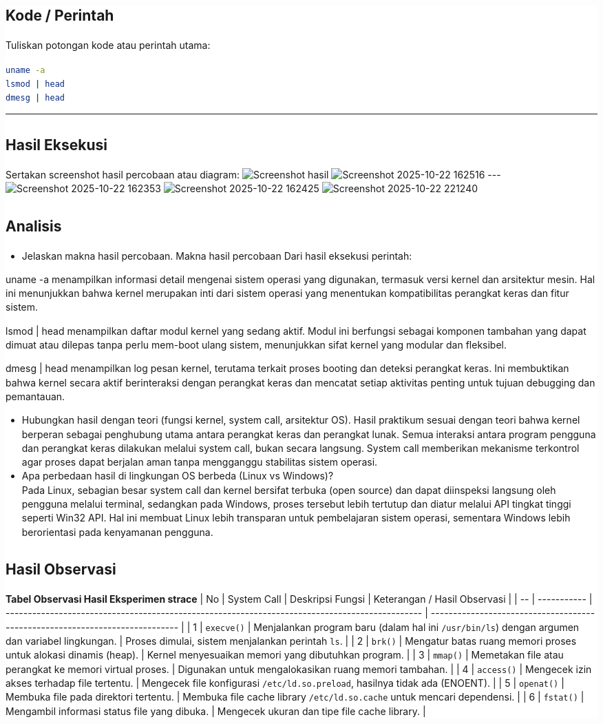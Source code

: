 
## Kode / Perintah
Tuliskan potongan kode atau perintah utama:
```bash
uname -a
lsmod | head
dmesg | head
```

---

## Hasil Eksekusi
Sertakan screenshot hasil percobaan atau diagram:
![Screenshot hasil](screenshots/example.png)
<img width="1898" height="950" alt="Screenshot 2025-10-22 162516" src="https://github.com/user-attachments/assets/bb204a99-3f41-42ed-9e41-f77970280f55" />
---<img width="1913" height="964" alt="Screenshot 2025-10-22 162353" src="https://github.com/user-attachments/assets/a37ffb18-ae8a-4fdf-a1ca-98711c66cfaa" />
<img width="887" height="210" alt="Screenshot 2025-10-22 162425" src="https://github.com/user-attachments/assets/c97cd7a2-075c-4562-b6ca-c32dcf1a6e42" />
<img width="1915" height="983" alt="Screenshot 2025-10-22 221240" src="https://github.com/user-attachments/assets/25bd1076-7f3c-471f-b1ab-3f649e970548" />
## Analisis
- Jelaskan makna hasil percobaan.
 Makna hasil percobaan
Dari hasil eksekusi perintah:

uname -a menampilkan informasi detail mengenai sistem operasi yang digunakan, termasuk versi kernel dan arsitektur mesin. Hal ini menunjukkan bahwa kernel merupakan inti dari sistem operasi yang menentukan kompatibilitas perangkat keras dan fitur sistem.

lsmod | head menampilkan daftar modul kernel yang sedang aktif. Modul ini berfungsi sebagai komponen tambahan yang dapat dimuat atau dilepas tanpa perlu mem-boot ulang sistem, menunjukkan sifat kernel yang modular dan fleksibel.

dmesg | head menampilkan log pesan kernel, terutama terkait proses booting dan deteksi perangkat keras. Ini membuktikan bahwa kernel secara aktif berinteraksi dengan perangkat keras dan mencatat setiap aktivitas penting untuk tujuan debugging dan pemantauan.
- Hubungkan hasil dengan teori (fungsi kernel, system call, arsitektur OS).
Hasil praktikum sesuai dengan teori bahwa kernel berperan sebagai penghubung utama antara perangkat keras dan perangkat lunak. Semua interaksi antara program pengguna dan perangkat keras dilakukan melalui system call, bukan secara langsung. System call memberikan mekanisme terkontrol agar proses dapat berjalan aman tanpa mengganggu stabilitas sistem operasi. 
- Apa perbedaan hasil di lingkungan OS berbeda (Linux vs Windows)?  
Pada Linux, sebagian besar system call dan kernel bersifat terbuka (open source) dan dapat diinspeksi langsung oleh pengguna melalui terminal, sedangkan pada Windows, proses tersebut lebih tertutup dan diatur melalui API tingkat tinggi seperti Win32 API. Hal ini membuat Linux lebih transparan untuk pembelajaran sistem operasi, sementara Windows lebih berorientasi pada kenyamanan pengguna.
## Hasil Observasi
**Tabel Observasi Hasil Eksperimen strace**
| No | System Call | Deskripsi Fungsi                                                                               | Keterangan / Hasil Observasi                                                 |
| -- | ----------- | ---------------------------------------------------------------------------------------------- | ---------------------------------------------------------------------------- |
| 1  | `execve()`  | Menjalankan program baru (dalam hal ini `/usr/bin/ls`) dengan argumen dan variabel lingkungan. | Proses dimulai, sistem menjalankan perintah `ls`.                            |
| 2  | `brk()`     | Mengatur batas ruang memori proses untuk alokasi dinamis (heap).                               | Kernel menyesuaikan memori yang dibutuhkan program.                          |
| 3  | `mmap()`    | Memetakan file atau perangkat ke memori virtual proses.                                        | Digunakan untuk mengalokasikan ruang memori tambahan.                        |
| 4  | `access()`  | Mengecek izin akses terhadap file tertentu.                                                    | Mengecek file konfigurasi `/etc/ld.so.preload`, hasilnya tidak ada (ENOENT). |
| 5  | `openat()`  | Membuka file pada direktori tertentu.                                                          | Membuka file cache library `/etc/ld.so.cache` untuk mencari dependensi.      |
| 6  | `fstat()`   | Mengambil informasi status file yang dibuka.                                                   | Mengecek ukuran dan tipe file cache library.                                 |